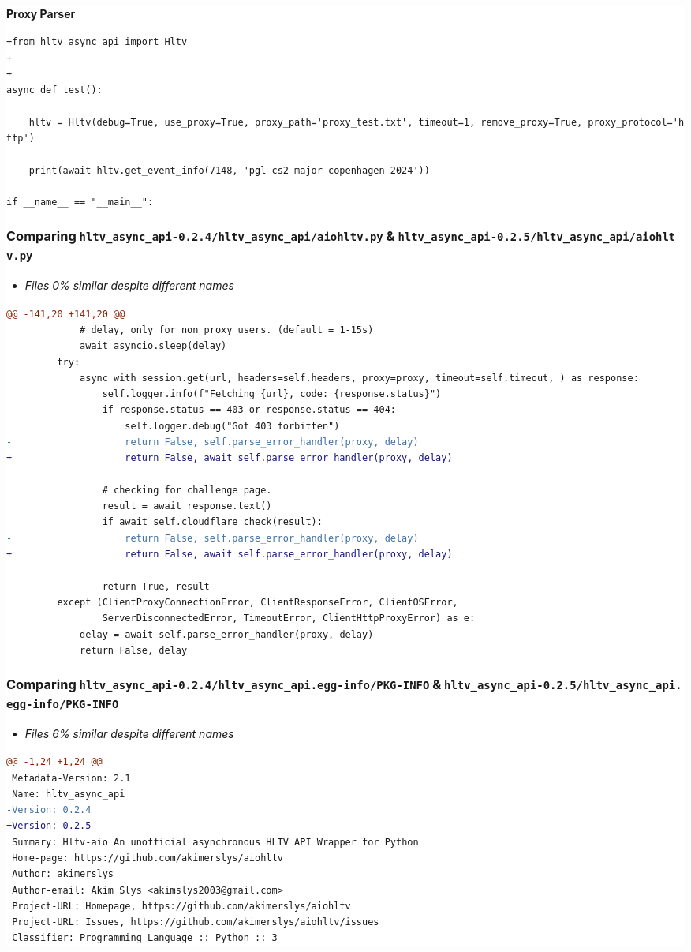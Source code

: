  
 ****Proxy Parser****
 ```
+from hltv_async_api import Hltv
+
+
 async def test():
 
     hltv = Hltv(debug=True, use_proxy=True, proxy_path='proxy_test.txt', timeout=1, remove_proxy=True, proxy_protocol='http')
     
     print(await hltv.get_event_info(7148, 'pgl-cs2-major-copenhagen-2024'))
 
 if __name__ == "__main__":
```

### Comparing `hltv_async_api-0.2.4/hltv_async_api/aiohltv.py` & `hltv_async_api-0.2.5/hltv_async_api/aiohltv.py`

 * *Files 0% similar despite different names*

```diff
@@ -141,20 +141,20 @@
             # delay, only for non proxy users. (default = 1-15s)
             await asyncio.sleep(delay)
         try:
             async with session.get(url, headers=self.headers, proxy=proxy, timeout=self.timeout, ) as response:
                 self.logger.info(f"Fetching {url}, code: {response.status}")
                 if response.status == 403 or response.status == 404:
                     self.logger.debug("Got 403 forbitten")
-                    return False, self.parse_error_handler(proxy, delay)
+                    return False, await self.parse_error_handler(proxy, delay)
 
                 # checking for challenge page.
                 result = await response.text()
                 if await self.cloudflare_check(result):
-                    return False, self.parse_error_handler(proxy, delay)
+                    return False, await self.parse_error_handler(proxy, delay)
 
                 return True, result
         except (ClientProxyConnectionError, ClientResponseError, ClientOSError,
                 ServerDisconnectedError, TimeoutError, ClientHttpProxyError) as e:
             delay = await self.parse_error_handler(proxy, delay)
             return False, delay
```

### Comparing `hltv_async_api-0.2.4/hltv_async_api.egg-info/PKG-INFO` & `hltv_async_api-0.2.5/hltv_async_api.egg-info/PKG-INFO`

 * *Files 6% similar despite different names*

```diff
@@ -1,24 +1,24 @@
 Metadata-Version: 2.1
 Name: hltv_async_api
-Version: 0.2.4
+Version: 0.2.5
 Summary: Hltv-aio An unofficial asynchronous HLTV API Wrapper for Python
 Home-page: https://github.com/akimerslys/aiohltv
 Author: akimerslys
 Author-email: Akim Slys <akimslys2003@gmail.com>
 Project-URL: Homepage, https://github.com/akimerslys/aiohltv
 Project-URL: Issues, https://github.com/akimerslys/aiohltv/issues
 Classifier: Programming Language :: Python :: 3
```